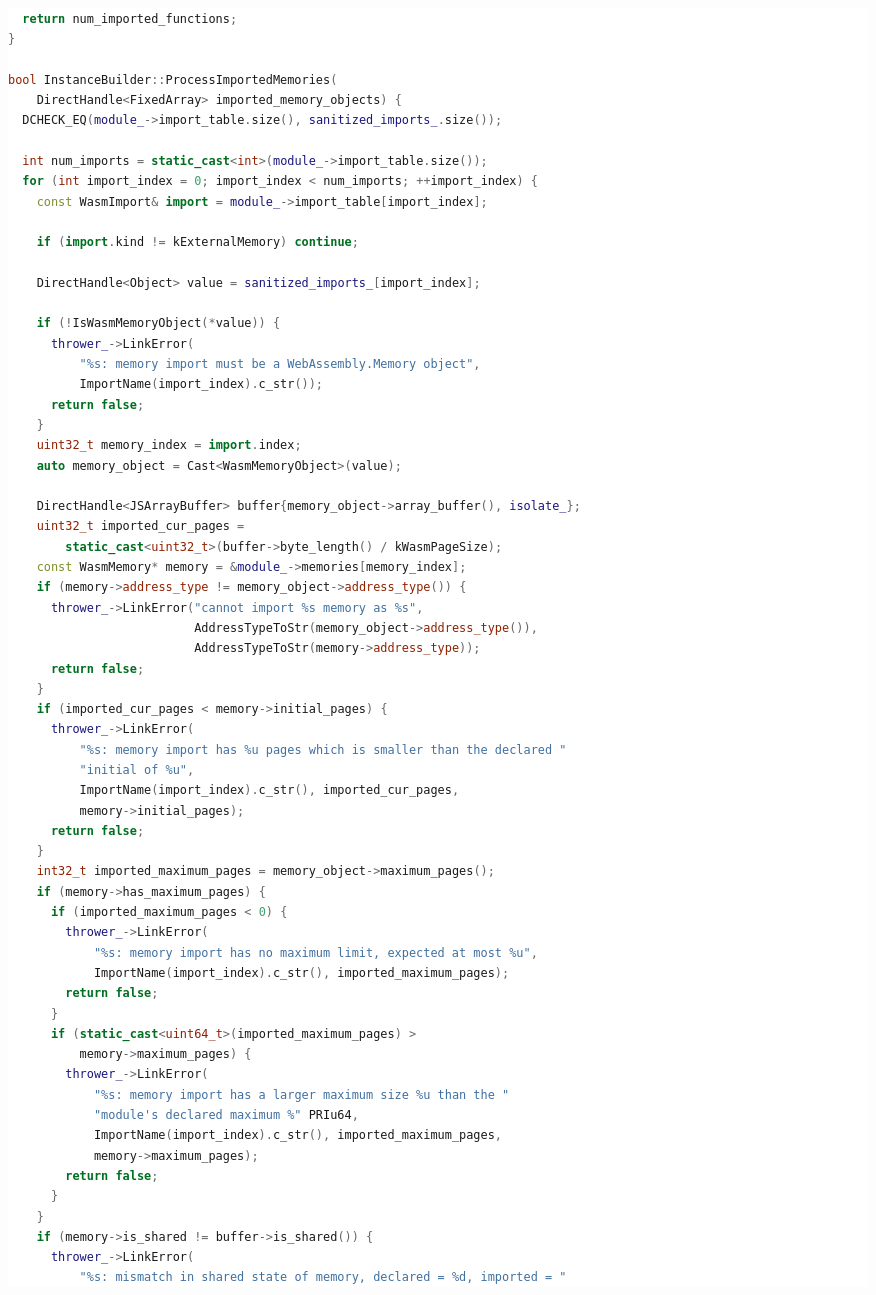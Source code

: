 ```cpp
  return num_imported_functions;
}

bool InstanceBuilder::ProcessImportedMemories(
    DirectHandle<FixedArray> imported_memory_objects) {
  DCHECK_EQ(module_->import_table.size(), sanitized_imports_.size());

  int num_imports = static_cast<int>(module_->import_table.size());
  for (int import_index = 0; import_index < num_imports; ++import_index) {
    const WasmImport& import = module_->import_table[import_index];

    if (import.kind != kExternalMemory) continue;

    DirectHandle<Object> value = sanitized_imports_[import_index];

    if (!IsWasmMemoryObject(*value)) {
      thrower_->LinkError(
          "%s: memory import must be a WebAssembly.Memory object",
          ImportName(import_index).c_str());
      return false;
    }
    uint32_t memory_index = import.index;
    auto memory_object = Cast<WasmMemoryObject>(value);

    DirectHandle<JSArrayBuffer> buffer{memory_object->array_buffer(), isolate_};
    uint32_t imported_cur_pages =
        static_cast<uint32_t>(buffer->byte_length() / kWasmPageSize);
    const WasmMemory* memory = &module_->memories[memory_index];
    if (memory->address_type != memory_object->address_type()) {
      thrower_->LinkError("cannot import %s memory as %s",
                          AddressTypeToStr(memory_object->address_type()),
                          AddressTypeToStr(memory->address_type));
      return false;
    }
    if (imported_cur_pages < memory->initial_pages) {
      thrower_->LinkError(
          "%s: memory import has %u pages which is smaller than the declared "
          "initial of %u",
          ImportName(import_index).c_str(), imported_cur_pages,
          memory->initial_pages);
      return false;
    }
    int32_t imported_maximum_pages = memory_object->maximum_pages();
    if (memory->has_maximum_pages) {
      if (imported_maximum_pages < 0) {
        thrower_->LinkError(
            "%s: memory import has no maximum limit, expected at most %u",
            ImportName(import_index).c_str(), imported_maximum_pages);
        return false;
      }
      if (static_cast<uint64_t>(imported_maximum_pages) >
          memory->maximum_pages) {
        thrower_->LinkError(
            "%s: memory import has a larger maximum size %u than the "
            "module's declared maximum %" PRIu64,
            ImportName(import_index).c_str(), imported_maximum_pages,
            memory->maximum_pages);
        return false;
      }
    }
    if (memory->is_shared != buffer->is_shared()) {
      thrower_->LinkError(
          "%s: mismatch in shared state of memory, declared = %d, imported = "
```